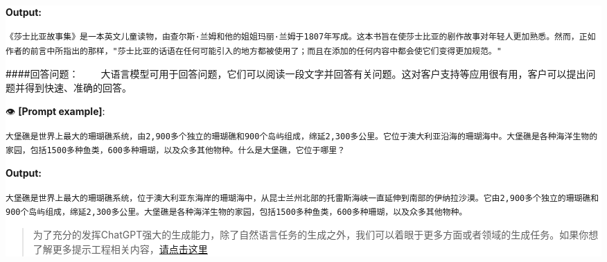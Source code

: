 **Output:**   

    《莎士比亚故事集》是一本英文儿童读物，由查尔斯·兰姆和他的姐姐玛丽·兰姆于1807年写成。这本书旨在使莎士比亚的剧作故事对年轻人更加熟悉。然而，正如作者的前言中所指出的那样，"莎士比亚的话语在任何可能引入的地方都被使用了；而且在添加的任何内容中都会使它们变得更加规范。"

####回答问题：
　　大语言模型可用于回答问题，它们可以阅读一段文字并回答有关问题。这对客户支持等应用很有用，客户可以提出问题并得到快速、准确的回答。

👁️ **[Prompt example]**:  

    大堡礁是世界上最大的珊瑚礁系统，由2,900多个独立的珊瑚礁和900个岛屿组成，绵延2,300多公里。它位于澳大利亚沿海的珊瑚海中。大堡礁是各种海洋生物的家园，包括1500多种鱼类，600多种珊瑚，以及众多其他物种。什么是大堡礁，它位于哪里？

**Output:**   

    大堡礁是世界上最大的珊瑚礁系统，位于澳大利亚东海岸的珊瑚海中，从昆士兰州北部的托雷斯海峡一直延伸到南部的伊纳拉沙漠。它由2,900多个独立的珊瑚礁和900个岛屿组成，绵延2,300多公里。大堡礁是各种海洋生物的家园，包括1500多种鱼类，600多种珊瑚，以及众多其他物种。

> 为了充分的发挥ChatGPT强大的生成能力，除了自然语言任务的生成之外，我们可以着眼于更多方面或者领域的生成任务。如果你想了解更多提示工程相关内容，[请点击这里](https://github.com/EgoAlpha/prompt-in-context-learning)
